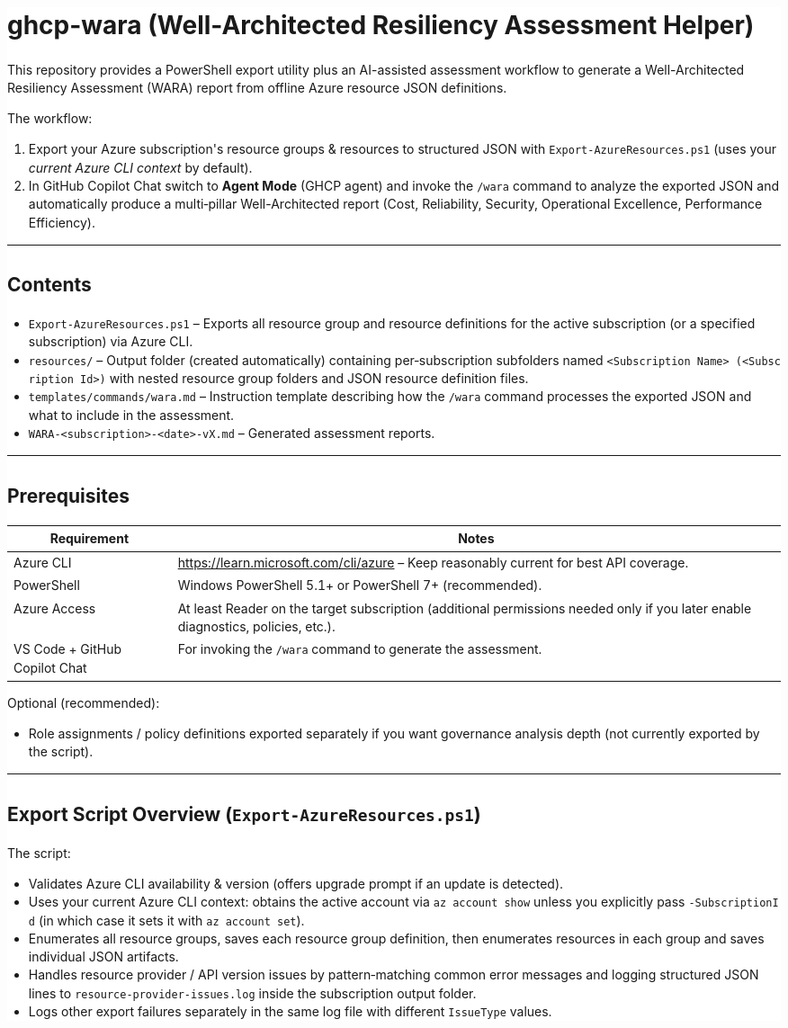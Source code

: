 # ghcp-wara (Well-Architected Resiliency Assessment Helper)

This repository provides a PowerShell export utility plus an AI-assisted assessment workflow to generate a Well-Architected Resiliency Assessment (WARA) report from offline Azure resource JSON definitions.

The workflow:
1. Export your Azure subscription's resource groups & resources to structured JSON with `Export-AzureResources.ps1` (uses your *current Azure CLI context* by default).
2. In GitHub Copilot Chat switch to **Agent Mode** (GHCP agent) and invoke the `/wara` command to analyze the exported JSON and automatically produce a multi‑pillar Well-Architected report (Cost, Reliability, Security, Operational Excellence, Performance Efficiency).

---
## Contents
- `Export-AzureResources.ps1` – Exports all resource group and resource definitions for the active subscription (or a specified subscription) via Azure CLI.
- `resources/` – Output folder (created automatically) containing per‑subscription subfolders named `<Subscription Name> (<Subscription Id>)` with nested resource group folders and JSON resource definition files.
- `templates/commands/wara.md` – Instruction template describing how the `/wara` command processes the exported JSON and what to include in the assessment.
- `WARA-<subscription>-<date>-vX.md` – Generated assessment reports.

---
## Prerequisites
| Requirement | Notes |
|-------------|-------|
| Azure CLI | https://learn.microsoft.com/cli/azure – Keep reasonably current for best API coverage. |
| PowerShell | Windows PowerShell 5.1+ or PowerShell 7+ (recommended). |
| Azure Access | At least Reader on the target subscription (additional permissions needed only if you later enable diagnostics, policies, etc.). |
| VS Code + GitHub Copilot Chat | For invoking the `/wara` command to generate the assessment. |

Optional (recommended):
- Role assignments / policy definitions exported separately if you want governance analysis depth (not currently exported by the script).

---
## Export Script Overview (`Export-AzureResources.ps1`)
The script:
- Validates Azure CLI availability & version (offers upgrade prompt if an update is detected).
- Uses your current Azure CLI context: obtains the active account via `az account show` unless you explicitly pass `-SubscriptionId` (in which case it sets it with `az account set`).
- Enumerates all resource groups, saves each resource group definition, then enumerates resources in each group and saves individual JSON artifacts.
- Handles resource provider / API version issues by pattern‑matching common error messages and logging structured JSON lines to `resource-provider-issues.log` inside the subscription output folder.
- Logs other export failures separately in the same log file with different `IssueType` values.
